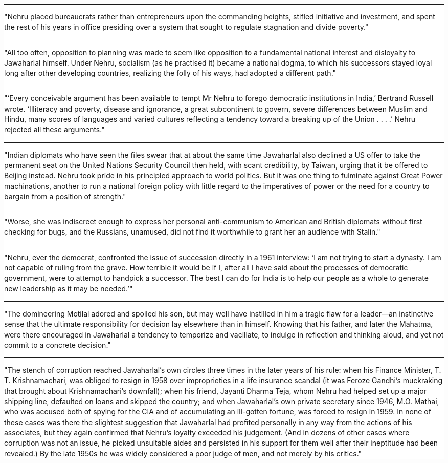 ---------

"Nehru placed bureaucrats rather than entrepreneurs upon the commanding heights, stifled initiative and investment, and spent the rest of his years in office presiding over a system that sought to regulate stagnation and divide poverty."

---------

"All too often, opposition to planning was made to seem like opposition to a fundamental national interest and disloyalty to Jawaharlal himself. Under Nehru, socialism (as he practised it) became a national dogma, to which his successors stayed loyal long after other developing countries, realizing the folly of his ways, had adopted a different path."

---------

"‘Every conceivable argument has been available to tempt Mr Nehru to forego democratic institutions in India,’ Bertrand Russell wrote. ‘Illiteracy and poverty, disease and ignorance, a great subcontinent to govern, severe differences between Muslim and Hindu, many scores of languages and varied cultures reflecting a tendency toward a breaking up of the Union . . . .’ Nehru rejected all these arguments."

---------

"Indian diplomats who have seen the files swear that at about the same time Jawaharlal also declined a US offer to take the permanent seat on the United Nations Security Council then held, with scant credibility, by Taiwan, urging that it be offered to Beijing instead. Nehru took pride in his principled approach to world politics. But it was one thing to fulminate against Great Power machinations, another to run a national foreign policy with little regard to the imperatives of power or the need for a country to bargain from a position of strength."

---------

"Worse, she was indiscreet enough to express her personal anti-communism to American and British diplomats without first checking for bugs, and the Russians, unamused, did not find it worthwhile to grant her an audience with Stalin."

---------

"Nehru, ever the democrat, confronted the issue of succession directly in a 1961 interview: ‘I am not trying to start a dynasty. I am not capable of ruling from the grave. How terrible it would be if I, after all I have said about the processes of democratic government, were to attempt to handpick a successor. The best I can do for India is to help our people as a whole to generate new leadership as it may be needed.’"

---------

"The domineering Motilal adored and spoiled his son, but may well have instilled in him a tragic flaw for a leader—an instinctive sense that the ultimate responsibility for decision lay elsewhere than in himself. Knowing that his father, and later the Mahatma, were there encouraged in Jawaharlal a tendency to temporize and vacillate, to indulge in reflection and thinking aloud, and yet not commit to a concrete decision."

---------

"The stench of corruption reached Jawaharlal’s own circles three times in the later years of his rule: when his Finance Minister, T. T. Krishnamachari, was obliged to resign in 1958 over improprieties in a life insurance scandal (it was Feroze Gandhi’s muckraking that brought about Krishnamachari’s downfall); when his friend, Jayanti Dharma Teja, whom Nehru had helped set up a major shipping line, defaulted on loans and skipped the country; and when Jawaharlal’s own private secretary since 1946, M.O. Mathai, who was accused both of spying for the CIA and of accumulating an ill-gotten fortune, was forced to resign in 1959. In none of these cases was there the slightest suggestion that Jawaharlal had profited personally in any way from the actions of his associates, but they again confirmed that Nehru’s loyalty exceeded his judgement. (And in dozens of other cases where corruption was not an issue, he picked unsuitable aides and persisted in his support for them well after their ineptitude had been revealed.) By the late 1950s he was widely considered a poor judge of men, and not merely by his critics."
